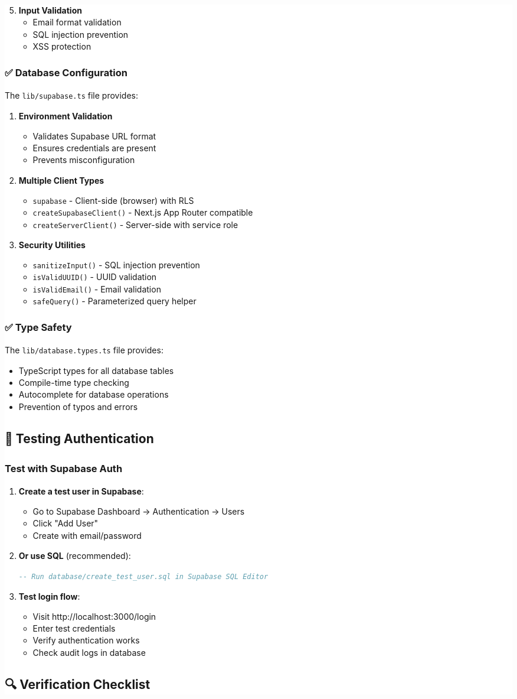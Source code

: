 5. **Input Validation**
   - Email format validation
   - SQL injection prevention
   - XSS protection

### ✅ Database Configuration

The `lib/supabase.ts` file provides:

1. **Environment Validation**
   - Validates Supabase URL format
   - Ensures credentials are present
   - Prevents misconfiguration

2. **Multiple Client Types**
   - `supabase` - Client-side (browser) with RLS
   - `createSupabaseClient()` - Next.js App Router compatible
   - `createServerClient()` - Server-side with service role

3. **Security Utilities**
   - `sanitizeInput()` - SQL injection prevention
   - `isValidUUID()` - UUID validation
   - `isValidEmail()` - Email validation
   - `safeQuery()` - Parameterized query helper

### ✅ Type Safety

The `lib/database.types.ts` file provides:

- TypeScript types for all database tables
- Compile-time type checking
- Autocomplete for database operations
- Prevention of typos and errors

## 🧪 Testing Authentication

### Test with Supabase Auth

1. **Create a test user in Supabase**:
   - Go to Supabase Dashboard → Authentication → Users
   - Click "Add User"
   - Create with email/password

2. **Or use SQL** (recommended):
   ```sql
   -- Run database/create_test_user.sql in Supabase SQL Editor
   ```

3. **Test login flow**:
   - Visit http://localhost:3000/login
   - Enter test credentials
   - Verify authentication works
   - Check audit logs in database

## 🔍 Verification Checklist
